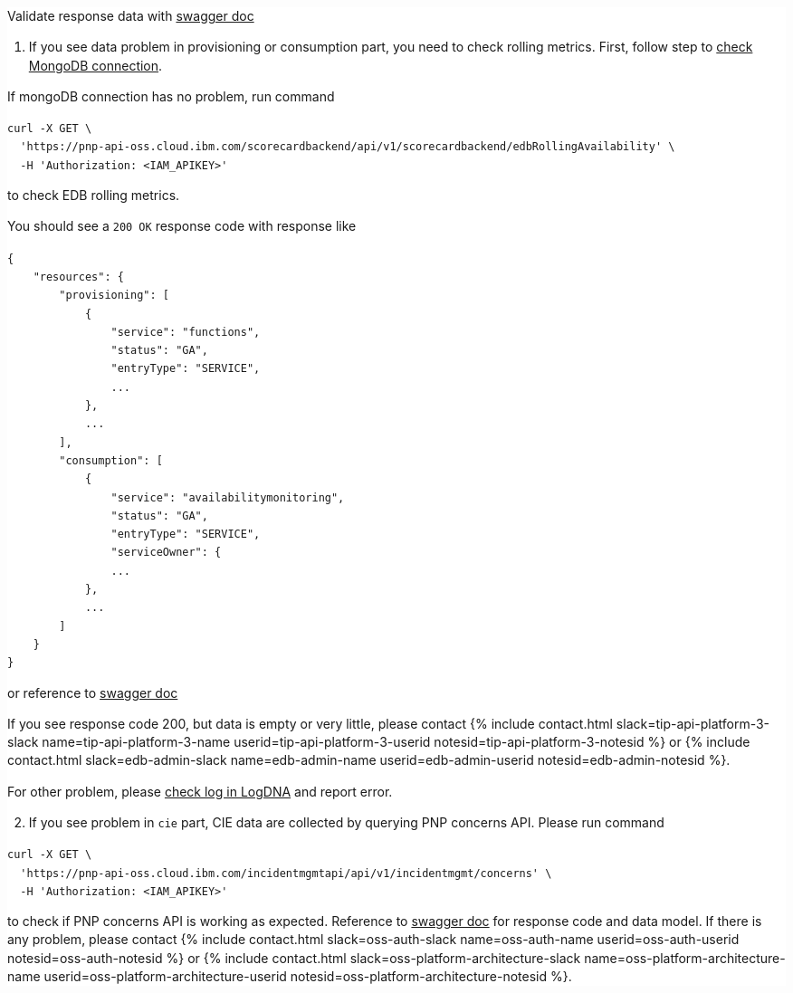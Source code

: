Validate response data with [swagger doc](http://sretools2.rtp.raleigh.ibm.com/swagger-ui/dist/index.html?url=/ossspecs/scorecardBackend-swagger.yaml&no-proxy#/Availability/get_scorecardbackend_api_v1_edbAggregatedRollingMetrics)

1. If you see data problem in provisioning or consumption part, you need to check rolling metrics.
First, follow step to [check MongoDB connection](#check-mongodb-connection).

If mongoDB connection has no problem, run command
```
curl -X GET \
  'https://pnp-api-oss.cloud.ibm.com/scorecardbackend/api/v1/scorecardbackend/edbRollingAvailability' \
  -H 'Authorization: <IAM_APIKEY>'
```
to check EDB rolling metrics.

You should see a `200 OK` response code with response like
```
{
    "resources": {
        "provisioning": [
            {
                "service": "functions",
                "status": "GA",
                "entryType": "SERVICE",
                ...
            },
            ...
        ],
        "consumption": [
            {
                "service": "availabilitymonitoring",
                "status": "GA",
                "entryType": "SERVICE",
                "serviceOwner": {
                ...
            },
            ...
        ]
    }
}
```
or reference to [swagger doc](http://sretools2.rtp.raleigh.ibm.com/swagger-ui/dist/index.html?url=/ossspecs/scorecardBackend-swagger.yaml&no-proxy#/Availability/get_scorecardbackend_api_v1_edbRollingAvailability)

If you see response code 200, but data is empty or very little, please contact {% include contact.html slack=tip-api-platform-3-slack name=tip-api-platform-3-name userid=tip-api-platform-3-userid notesid=tip-api-platform-3-notesid %} or {% include contact.html slack=edb-admin-slack name=edb-admin-name userid=edb-admin-userid notesid=edb-admin-notesid %}.

For other problem, please [check log in LogDNA](#Check-log-in-LogDNA) and report error.

2. If you see problem in `cie` part,
CIE data are collected by querying PNP concerns API. Please run command
```
curl -X GET \
  'https://pnp-api-oss.cloud.ibm.com/incidentmgmtapi/api/v1/incidentmgmt/concerns' \
  -H 'Authorization: <IAM_APIKEY>'
```
to check if PNP concerns API is working as expected. Reference to [swagger doc](http://sretools2.rtp.raleigh.ibm.com/swagger-ui/dist/index.html?url=/specs/incidentTIP.yaml&no-proxy#/default/get_api_v1_incidentmgmt_concerns) for response code and data model. If there is any problem, please contact {% include contact.html slack=oss-auth-slack name=oss-auth-name userid=oss-auth-userid notesid=oss-auth-notesid %} or {% include contact.html slack=oss-platform-architecture-slack name=oss-platform-architecture-name userid=oss-platform-architecture-userid notesid=oss-platform-architecture-notesid %}.
